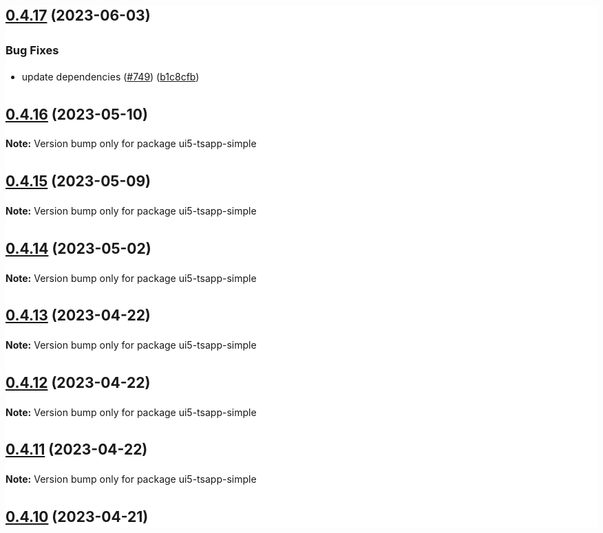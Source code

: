 



## [0.4.17](https://github.com/ui5-community/ui5-ecosystem-showcase/compare/ui5-tsapp-simple@0.4.16...ui5-tsapp-simple@0.4.17) (2023-06-03)

### Bug Fixes

- update dependencies ([#749](https://github.com/ui5-community/ui5-ecosystem-showcase/issues/749)) ([b1c8cfb](https://github.com/ui5-community/ui5-ecosystem-showcase/commit/b1c8cfb4da1dcd0ae91bee181f539684d767d067))

## [0.4.16](https://github.com/ui5-community/ui5-ecosystem-showcase/compare/ui5-tsapp-simple@0.4.15...ui5-tsapp-simple@0.4.16) (2023-05-10)

**Note:** Version bump only for package ui5-tsapp-simple

## [0.4.15](https://github.com/ui5-community/ui5-ecosystem-showcase/compare/ui5-tsapp-simple@0.4.14...ui5-tsapp-simple@0.4.15) (2023-05-09)

**Note:** Version bump only for package ui5-tsapp-simple

## [0.4.14](https://github.com/ui5-community/ui5-ecosystem-showcase/compare/ui5-tsapp-simple@0.4.13...ui5-tsapp-simple@0.4.14) (2023-05-02)

**Note:** Version bump only for package ui5-tsapp-simple

## [0.4.13](https://github.com/ui5-community/ui5-ecosystem-showcase/compare/ui5-tsapp-simple@0.4.12...ui5-tsapp-simple@0.4.13) (2023-04-22)

**Note:** Version bump only for package ui5-tsapp-simple

## [0.4.12](https://github.com/ui5-community/ui5-ecosystem-showcase/compare/ui5-tsapp-simple@0.4.11...ui5-tsapp-simple@0.4.12) (2023-04-22)

**Note:** Version bump only for package ui5-tsapp-simple

## [0.4.11](https://github.com/ui5-community/ui5-ecosystem-showcase/compare/ui5-tsapp-simple@0.4.10...ui5-tsapp-simple@0.4.11) (2023-04-22)

**Note:** Version bump only for package ui5-tsapp-simple

## [0.4.10](https://github.com/ui5-community/ui5-ecosystem-showcase/compare/ui5-tsapp-simple@0.4.9...ui5-tsapp-simple@0.4.10) (2023-04-21)
